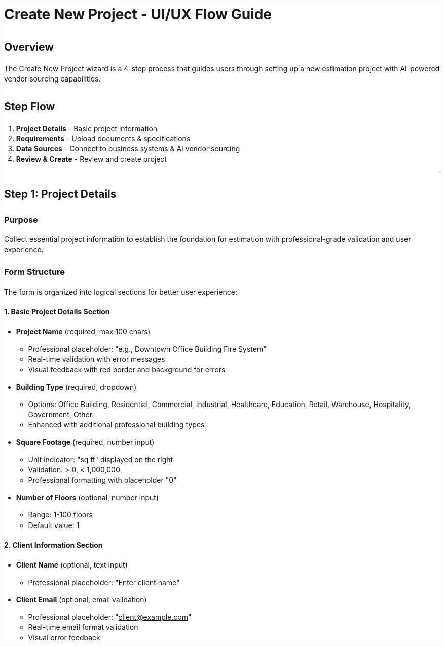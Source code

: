 # Create New Project - UI/UX Flow Guide

## Overview
The Create New Project wizard is a 4-step process that guides users through setting up a new estimation project with AI-powered vendor sourcing capabilities.

## Step Flow
1. **Project Details** - Basic project information
2. **Requirements** - Upload documents & specifications  
3. **Data Sources** - Connect to business systems & AI vendor sourcing
4. **Review & Create** - Review and create project

---

## Step 1: Project Details

### Purpose
Collect essential project information to establish the foundation for estimation with professional-grade validation and user experience.

### Form Structure
The form is organized into logical sections for better user experience:

#### 1. Basic Project Details Section
- **Project Name** (required, max 100 chars)
  - Professional placeholder: "e.g., Downtown Office Building Fire System"
  - Real-time validation with error messages
  - Visual feedback with red border and background for errors

- **Building Type** (required, dropdown)
  - Options: Office Building, Residential, Commercial, Industrial, Healthcare, Education, Retail, Warehouse, Hospitality, Government, Other
  - Enhanced with additional professional building types

- **Square Footage** (required, number input)
  - Unit indicator: "sq ft" displayed on the right
  - Validation: > 0, < 1,000,000
  - Professional formatting with placeholder "0"

- **Number of Floors** (optional, number input)
  - Range: 1-100 floors
  - Default value: 1

#### 2. Client Information Section
- **Client Name** (optional, text input)
  - Professional placeholder: "Enter client name"

- **Client Email** (optional, email validation)
  - Professional placeholder: "client@example.com"
  - Real-time email format validation
  - Visual error feedback
